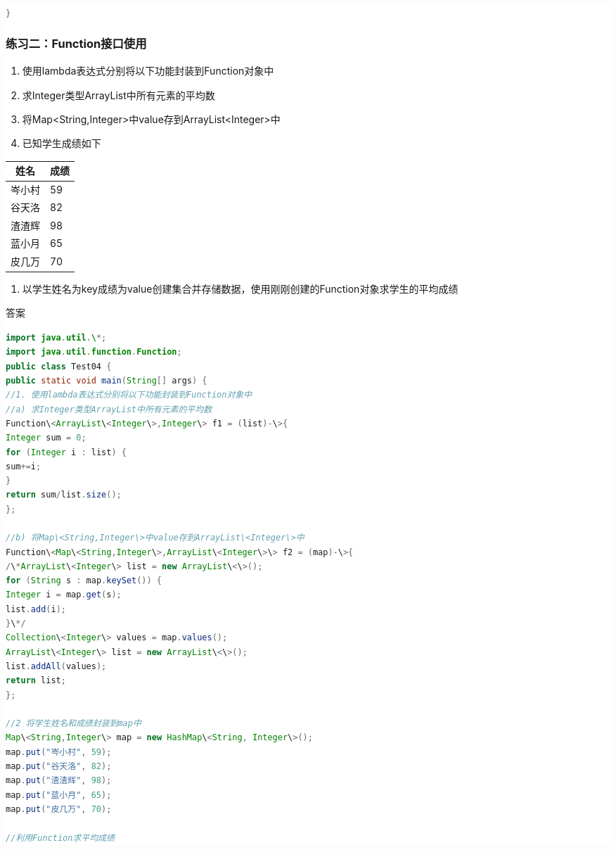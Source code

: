 ```java
}
```



### 练习二：Function接口使用

1.  使用lambda表达式分别将以下功能封装到Function对象中

2.  求Integer类型ArrayList中所有元素的平均数

3.  将Map\<String,Integer\>中value存到ArrayList\<Integer\>中

4.  已知学生成绩如下

| 姓名   | 成绩 |
| ------ | ---- |
| 岑小村 | 59   |
| 谷天洛 | 82   |
| 渣渣辉 | 98   |
| 蓝小月 | 65   |
| 皮几万 | 70   |

1.  以学生姓名为key成绩为value创建集合并存储数据，使用刚刚创建的Function对象求学生的平均成绩

答案

```java
import java.util.\*;  
import java.util.function.Function;  
public class Test04 {  
public static void main(String[] args) {  
//1. 使用lambda表达式分别将以下功能封装到Function对象中  
//a) 求Integer类型ArrayList中所有元素的平均数  
Function\<ArrayList\<Integer\>,Integer\> f1 = (list)-\>{  
Integer sum = 0;  
for (Integer i : list) {  
sum+=i;  
}  
return sum/list.size();  
};  

//b) 将Map\<String,Integer\>中value存到ArrayList\<Integer\>中  
Function\<Map\<String,Integer\>,ArrayList\<Integer\>\> f2 = (map)-\>{  
/\*ArrayList\<Integer\> list = new ArrayList\<\>();  
for (String s : map.keySet()) {  
Integer i = map.get(s);  
list.add(i);  
}\*/  
Collection\<Integer\> values = map.values();  
ArrayList\<Integer\> list = new ArrayList\<\>();  
list.addAll(values);  
return list;  
};  

//2 将学生姓名和成绩封装到map中  
Map\<String,Integer\> map = new HashMap\<String, Integer\>();  
map.put("岑小村", 59);  
map.put("谷天洛", 82);  
map.put("渣渣辉", 98);  
map.put("蓝小月", 65);  
map.put("皮几万", 70);  

//利用Function求平均成绩  
```